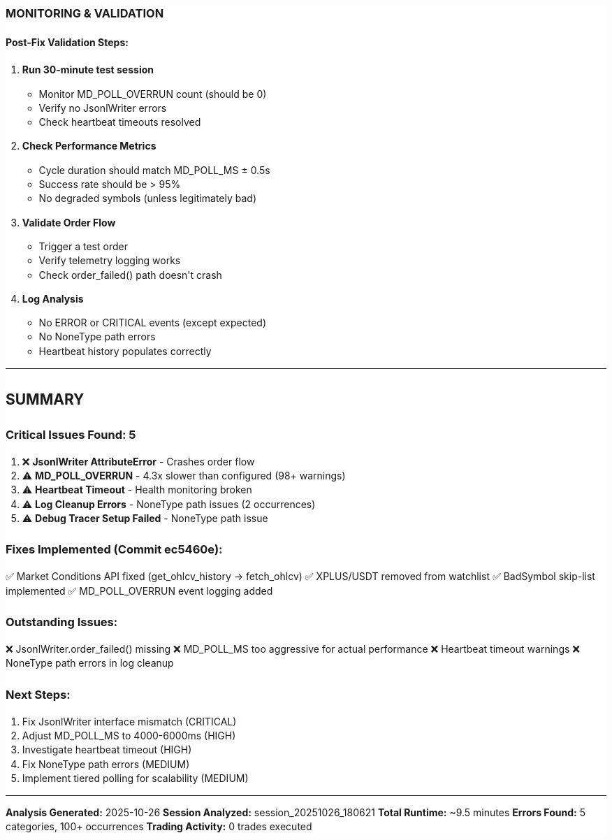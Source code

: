 ### MONITORING & VALIDATION

#### Post-Fix Validation Steps:

1. **Run 30-minute test session**
   - Monitor MD_POLL_OVERRUN count (should be 0)
   - Verify no JsonlWriter errors
   - Check heartbeat timeouts resolved

2. **Check Performance Metrics**
   - Cycle duration should match MD_POLL_MS ± 0.5s
   - Success rate should be > 95%
   - No degraded symbols (unless legitimately bad)

3. **Validate Order Flow**
   - Trigger a test order
   - Verify telemetry logging works
   - Check order_failed() path doesn't crash

4. **Log Analysis**
   - No ERROR or CRITICAL events (except expected)
   - No NoneType path errors
   - Heartbeat history populates correctly

---

## SUMMARY

### Critical Issues Found: 5

1. ❌ **JsonlWriter AttributeError** - Crashes order flow
2. ⚠️ **MD_POLL_OVERRUN** - 4.3x slower than configured (98+ warnings)
3. ⚠️ **Heartbeat Timeout** - Health monitoring broken
4. ⚠️ **Log Cleanup Errors** - NoneType path issues (2 occurrences)
5. ⚠️ **Debug Tracer Setup Failed** - NoneType path issue

### Fixes Implemented (Commit ec5460e):
✅ Market Conditions API fixed (get_ohlcv_history → fetch_ohlcv)
✅ XPLUS/USDT removed from watchlist
✅ BadSymbol skip-list implemented
✅ MD_POLL_OVERRUN event logging added

### Outstanding Issues:
❌ JsonlWriter.order_failed() missing
❌ MD_POLL_MS too aggressive for actual performance
❌ Heartbeat timeout warnings
❌ NoneType path errors in log cleanup

### Next Steps:
1. Fix JsonlWriter interface mismatch (CRITICAL)
2. Adjust MD_POLL_MS to 4000-6000ms (HIGH)
3. Investigate heartbeat timeout (HIGH)
4. Fix NoneType path errors (MEDIUM)
5. Implement tiered polling for scalability (MEDIUM)

---

**Analysis Generated:** 2025-10-26
**Session Analyzed:** session_20251026_180621
**Total Runtime:** ~9.5 minutes
**Errors Found:** 5 categories, 100+ occurrences
**Trading Activity:** 0 trades executed
